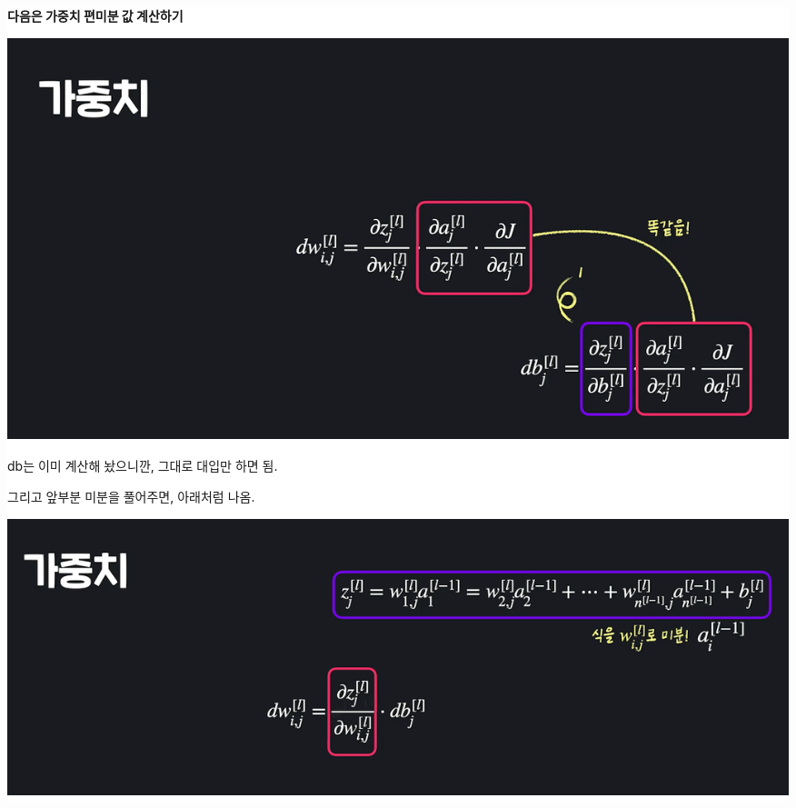   **다음은 가중치 편미분 값 계산하기**

  <img src="./resources/2_111.png" alt="2_42"/>

  db는 이미 계산해 놨으니깐, 그대로 대입만 하면 됨. 

  그리고 앞부분 미분을 풀어주면, 아래처럼 나옴. 

  <img src="./resources/2_112.png" alt="2_42"/>
